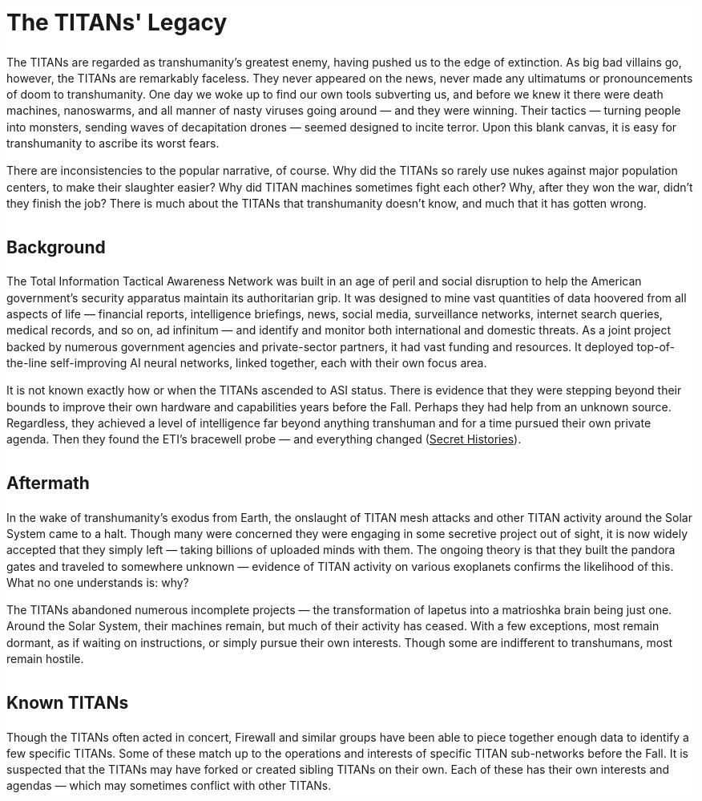 # The TITANs' Legacy

The TITANs are regarded as transhumanity’s greatest enemy, having pushed us to the edge of extinction. As big bad villains go, however, the TITANs are remarkably faceless. They never appeared on the news, never made any ultimatums or pronouncements of doom to transhumanity. One day we woke up to find our own tools subverting us, and before we knew it there were death machines, nanoswarms, and all manner of nasty viruses going around — and they were winning. Their tactics — turning people into monsters, sending waves of decapitation drones — seemed designed to incite terror. Upon this blank canvas, it is easy for transhumanity to ascribe its worst fears.

There are inconsistencies to the popular narrative, of course. Why did the TITANs so rarely use nukes against major population centers, to make their slaughter easier? Why did TITAN machines sometimes fight each other? Why, after they won the war, didn’t they finish the job? There is much about the TITANs that transhumanity doesn’t know, and much that it has gotten wrong.

## Background

The Total Information Tactical Awareness Network was built in an age of peril and social disruption to help the American government’s security apparatus maintain its authoritarian grip. It was designed to mine vast quantities of data hoovered from all aspects of life — financial reports, intelligence briefings, news, social media, surveillance networks, internet search queries, medical records, and so on, ad infinitum — and identify and monitor both international and domestic threats. As a joint project backed by numerous government agencies and private-sector partners, it had vast funding and resources. It deployed top-of-the-line self-improving AI neural networks, linked together, each with their own focus area.

It is not known exactly how or when the TITANs ascended to ASI status. There is evidence that they were stepping beyond their bounds to improve their own hardware and capabilities years before the Fall. Perhaps they had help from an unknown source. Regardless, they achieved a level of intelligence far beyond anything transhuman and for a time pursued their own private agenda. Then they found the ETI’s bracewell probe — and everything changed ([Secret Histories](../18/02-secret-histories.md)).

## Aftermath

In the wake of transhumanity’s exodus from Earth, the onslaught of TITAN mesh attacks and other TITAN activity around the Solar System came to a halt. Though many were concerned they were engaging in some secretive project out of sight, it is now widely accepted that they simply left — taking billions of uploaded minds with them. The ongoing theory is that they built the pandora gates and traveled to somewhere unknown — evidence of TITAN activity on various exoplanets confirms the likelihood of this. What no one understands is: why?

The TITANs abandoned numerous incomplete projects — the transformation of Iapetus into a matrioshka brain being just one. Around the Solar System, their machines remain, but much of their activity has ceased. With a few exceptions, most remain dormant, as if waiting on instructions, or simply pursue their own interests. Though some are indifferent to transhumans, most remain hostile.

## Known TITANs

Though the TITANs often acted in concert, Firewall and similar groups have been able to piece together enough data to identify a few specific TITANs. Some of these match up to the operations and interests of specific TITAN sub-networks before the Fall. It is suspected that the TITANs may have forked or created sibling TITANs on their own. Each of these has their own interests and agendas — which may sometimes conflict with other TITANs.
